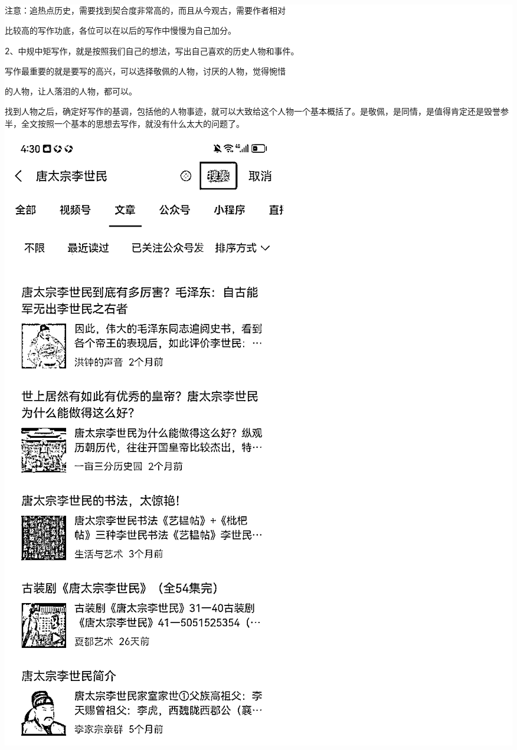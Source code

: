 注意：追热点历史，需要找到契合度非常高的，而且从今观古，需要作者相对

比较高的写作功底，各位可以在以后的写作中慢慢为自己加分。

2、中规中矩写作，就是按照我们自己的想法，写出自己喜欢的历史人物和事件。

写作最重要的就是要写的高兴，可以选择敬佩的人物，讨厌的人物，觉得惋惜

的人物，让人落泪的人物，都可以。

找到人物之后，确定好写作的基调，包括他的人物事迹，就可以大致给这个人物一个基本概括了。是敬佩，是同情，是值得肯定还是毁誉参半，全文按照一个基本的思想去写作，就没有什么太大的问题了。

![](img/fe0cfa967f0d60267ffad72fea3d3b61.png)
